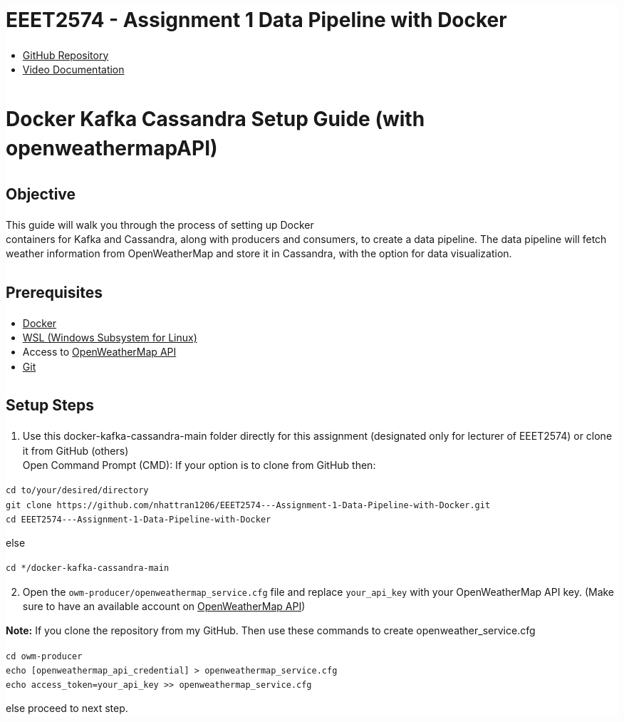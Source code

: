 # EEET2574 - Assignment 1 Data Pipeline with Docker
- [GitHub Repository](https://github.com/nhattran1206/EEET2574---Assignment-1-Data-Pipeline-with-Docker)
- [Video Documentation](https://youtu.be/cGjxTrcWEwA) 

# Docker Kafka Cassandra Setup Guide (with openweathermapAPI)


## Objective

This guide will walk you through the process of setting up Docker  
containers for Kafka and Cassandra, along with producers and consumers,
to create a data pipeline. The data pipeline will fetch weather
information from OpenWeatherMap and store it in Cassandra, with the
option for data visualization.


## Prerequisites

- [Docker](https://docs.docker.com/get-docker/) 
- [WSL (Windows Subsystem for Linux)](https://docs.microsoft.com/en-us/windows/wsl/install) 
- Access to [OpenWeatherMap API](https://openweathermap.org/api)
- [Git](https://git-scm.com/downloads)
## Setup Steps

1. Use this docker-kafka-cassandra-main folder directly for this assignment (designated only for lecturer of EEET2574) or clone it from GitHub (others) <br>
Open Command Prompt (CMD):
If your option is to clone from GitHub then:
```
cd to/your/desired/directory
git clone https://github.com/nhattran1206/EEET2574---Assignment-1-Data-Pipeline-with-Docker.git
cd EEET2574---Assignment-1-Data-Pipeline-with-Docker
```
else 
```
cd */docker-kafka-cassandra-main
```


2. Open the `owm-producer/openweathermap_service.cfg` file and
replace `your_api_key` with your OpenWeatherMap API key. (Make sure to have an available account on [OpenWeatherMap API](https://openweathermap.org))

**Note:** If you clone the repository from my GitHub. Then use these commands to create openweather_service.cfg

```
cd owm-producer
echo [openweathermap_api_credential] > openweathermap_service.cfg
echo access_token=your_api_key >> openweathermap_service.cfg
```
else proceed to next step.

